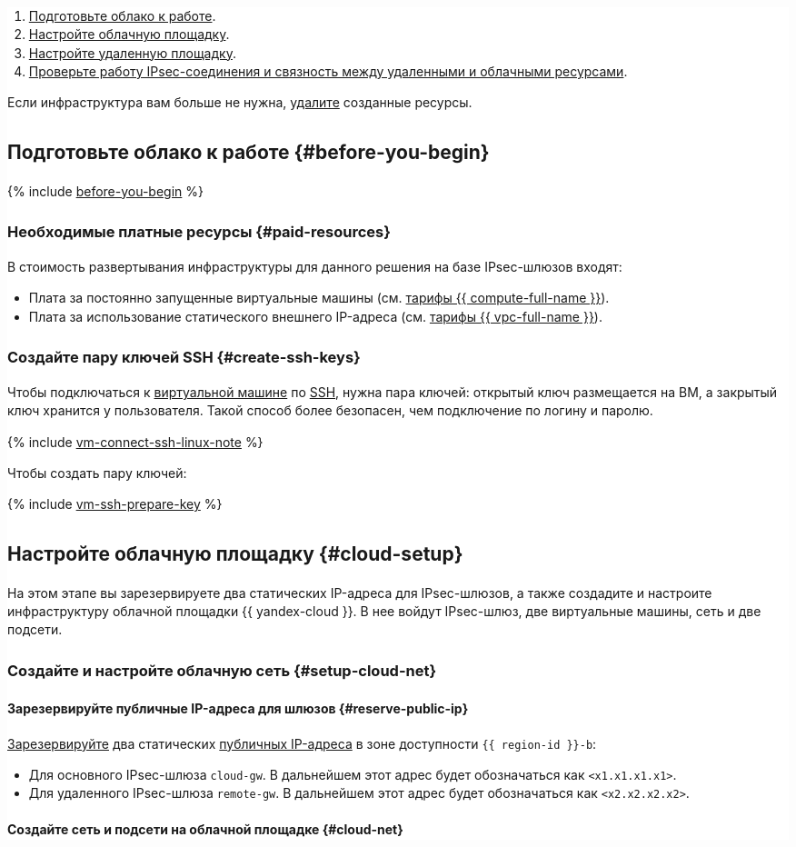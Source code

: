 1. [Подготовьте облако к работе](#before-you-begin).
1. [Настройте облачную площадку](#cloud-setup).
1. [Настройте удаленную площадку](#remote-setup).
1. [Проверьте работу IPsec-соединения и связность между удаленными и облачными ресурсами](#ipsec-test).

Если инфраструктура вам больше не нужна, [удалите](#clear-out) созданные ресурсы.

## Подготовьте облако к работе {#before-you-begin}

{% include [before-you-begin](../../_tutorials_includes/before-you-begin.md) %}


### Необходимые платные ресурсы {#paid-resources}

В стоимость развертывания инфраструктуры для данного решения на базе IPsec-шлюзов входят:

* Плата за постоянно запущенные виртуальные машины (см. [тарифы {{ compute-full-name }}](../../../compute/pricing.md)).
* Плата за использование статического внешнего IP-адреса (см. [тарифы {{ vpc-full-name }}](../../../vpc/pricing.md)).


### Создайте пару ключей SSH {#create-ssh-keys}

Чтобы подключаться к [виртуальной машине](../../../compute/concepts/vm.md) по [SSH](../../../glossary/ssh-keygen.md), нужна пара ключей: открытый ключ размещается на ВМ, а закрытый ключ хранится у пользователя. Такой способ более безопасен, чем подключение по логину и паролю.

{% include [vm-connect-ssh-linux-note](../../../_includes/vm-connect-ssh-linux-note.md) %}

Чтобы создать пару ключей:

{% include [vm-ssh-prepare-key](../../../_includes/vm-ssh-prepare-key.md) %}

## Настройте облачную площадку {#cloud-setup}

На этом этапе вы зарезервируете два статических IP-адреса для IPsec-шлюзов, а также создадите и настроите инфраструктуру облачной площадки {{ yandex-cloud }}. В нее войдут IPsec-шлюз, две виртуальные машины, сеть и две подсети.

### Создайте и настройте облачную сеть {#setup-cloud-net}

#### Зарезервируйте публичные IP-адреса для шлюзов {#reserve-public-ip}

[Зарезервируйте](../../../vpc/operations/get-static-ip.md) два статических [публичных IP-адреса](../../../vpc/concepts/address.md#public-addresses) в зоне доступности `{{ region-id }}-b`:

* Для основного IPsec-шлюза `cloud-gw`. В дальнейшем этот адрес будет обозначаться как `<x1.x1.x1.x1>`.
* Для удаленного IPsec-шлюза `remote-gw`. В дальнейшем этот адрес будет обозначаться как `<x2.x2.x2.x2>`.

#### Создайте сеть и подсети на облачной площадке {#cloud-net}

